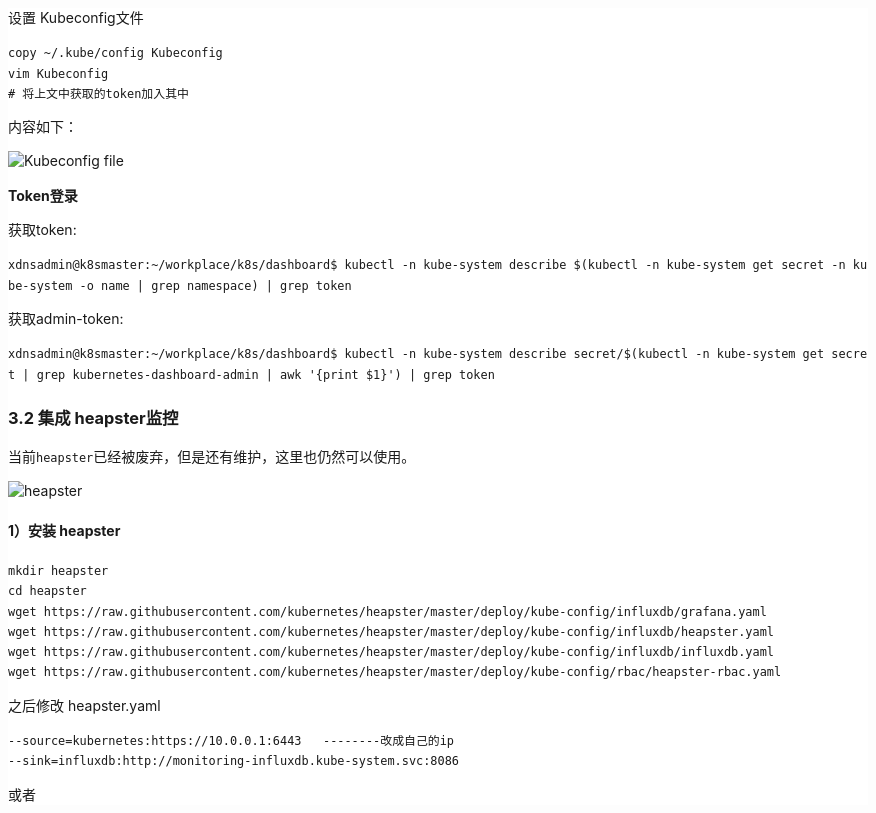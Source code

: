 设置 Kubeconfig文件

```
copy ~/.kube/config Kubeconfig
vim Kubeconfig
# 将上文中获取的token加入其中
```

内容如下：

![Kubeconfig file](https://raw.githubusercontent.com/louielong/blogPic/master/imgqp8kCvV.png)



**Token登录**

获取token:

```shell
xdnsadmin@k8smaster:~/workplace/k8s/dashboard$ kubectl -n kube-system describe $(kubectl -n kube-system get secret -n kube-system -o name | grep namespace) | grep token
```

获取admin-token:

```shell
xdnsadmin@k8smaster:~/workplace/k8s/dashboard$ kubectl -n kube-system describe secret/$(kubectl -n kube-system get secret | grep kubernetes-dashboard-admin | awk '{print $1}') | grep token
```

### 3.2 集成 heapster监控

当前`heapster`已经被废弃，但是还有维护，这里也仍然可以使用。

![heapster](https://raw.githubusercontent.com/louielong/blogPic/master/img26da14a552f12f76_hd.jpg)

#### 1）安装 heapster

```shell
mkdir heapster
cd heapster
wget https://raw.githubusercontent.com/kubernetes/heapster/master/deploy/kube-config/influxdb/grafana.yaml
wget https://raw.githubusercontent.com/kubernetes/heapster/master/deploy/kube-config/influxdb/heapster.yaml
wget https://raw.githubusercontent.com/kubernetes/heapster/master/deploy/kube-config/influxdb/influxdb.yaml
wget https://raw.githubusercontent.com/kubernetes/heapster/master/deploy/kube-config/rbac/heapster-rbac.yaml
```

之后修改 heapster.yaml

```shell
--source=kubernetes:https://10.0.0.1:6443   --------改成自己的ip
--sink=influxdb:http://monitoring-influxdb.kube-system.svc:8086
```

或者

